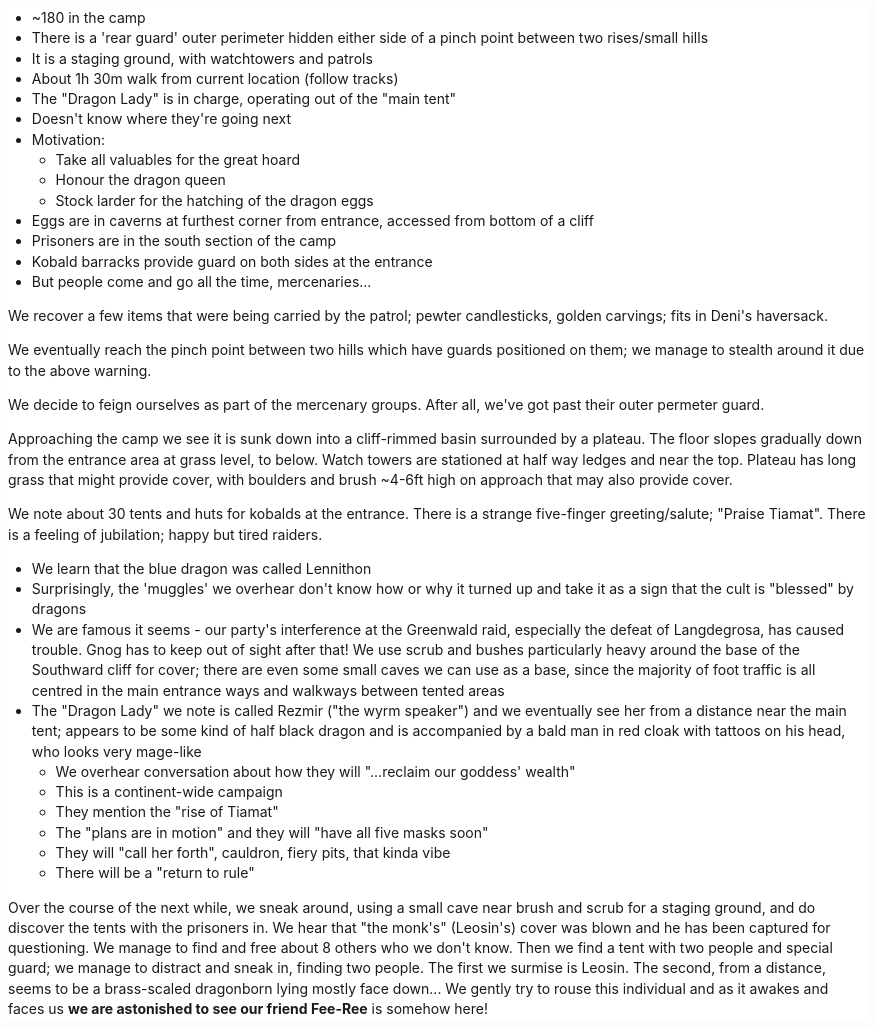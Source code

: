 * ~180 in the camp
* There is a 'rear guard' outer perimeter hidden either side of a pinch point between two rises/small hills
* It is a staging ground, with watchtowers and patrols
* About 1h 30m walk from current location (follow tracks)
* The "Dragon Lady" is in charge, operating out of the "main tent"
* Doesn't know where they're going next
* Motivation:
    * Take all valuables for the great hoard
    * Honour the dragon queen
    * Stock larder for the hatching of the dragon eggs
* Eggs are in caverns at furthest corner from entrance, accessed from bottom of a cliff
* Prisoners are in the south section of the camp
* Kobald barracks provide guard on both sides at the entrance
* But people come and go all the time, mercenaries...

We recover a few items that were being carried by the patrol; pewter candlesticks, golden carvings; fits in Deni's haversack.

We eventually reach the pinch point between two hills which have guards positioned on them; we manage to stealth around it due to the above warning.

We decide to feign ourselves as part of the mercenary groups. After all, we've got past their outer permeter guard.

Approaching the camp we see it is sunk down into a cliff-rimmed basin surrounded by a plateau. The floor slopes gradually down from the entrance area at grass level, to below. Watch towers are stationed at half way ledges and near the top. Plateau has long grass that might provide cover, with boulders and brush ~4-6ft high on approach that may also provide cover.

We note about 30 tents and huts for kobalds at the entrance. There is a strange five-finger greeting/salute; "Praise Tiamat". There is a feeling of jubilation; happy but tired raiders.

* We learn that the blue dragon was called Lennithon
* Surprisingly, the 'muggles' we overhear don't know how or why it turned up and take it as a sign that the cult is "blessed" by dragons
* We are famous it seems - our party's interference at the Greenwald raid, especially the defeat of Langdegrosa, has caused trouble. Gnog has to keep out of sight after that! We use scrub and bushes particularly heavy around the base of the Southward cliff for cover; there are even some small caves we can use as a base, since the majority of foot traffic is all centred in the main entrance ways and walkways between tented areas
* The "Dragon Lady" we note is called Rezmir ("the wyrm speaker") and we eventually see her from a distance near the main tent; appears to be some kind of half black dragon and is accompanied by a bald man in red cloak with tattoos on his head, who looks very mage-like
  - We overhear conversation about how they will "...reclaim our goddess' wealth"
  - This is a continent-wide campaign
  - They mention the "rise of Tiamat"
  - The "plans are in motion" and they will "have all five masks soon"
  - They will "call her forth", cauldron, fiery pits, that kinda vibe
  - There will be a "return to rule"

Over the course of the next while, we sneak around, using a small cave near brush and scrub for a staging ground, and do discover the tents with the prisoners in. We hear that "the monk's" (Leosin's) cover was blown and he has been captured for questioning. We manage to find and free about 8 others who we don't know. Then we find a tent with two people and special guard; we manage to distract and sneak in, finding two people. The first we surmise is Leosin. The second, from a distance, seems to be a brass-scaled dragonborn lying mostly face down... We gently try to rouse this individual and as it awakes and faces us **we are astonished to see our friend Fee-Ree** is somehow here!
